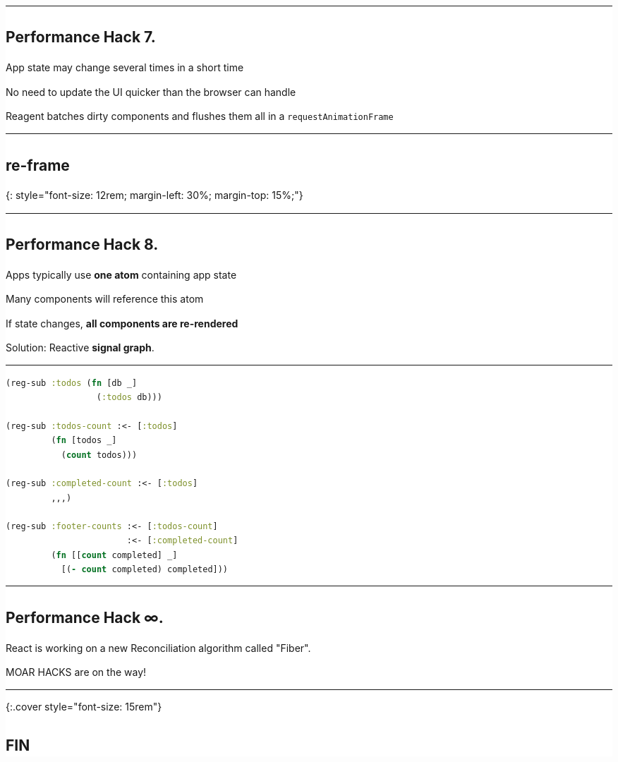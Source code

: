 ----

## Performance Hack 7.

App state may change several times in a short time

No need to update the UI quicker than the browser can handle

Reagent batches dirty components and flushes them all in a `requestAnimationFrame`

----

re-frame
---
{: style="font-size: 12rem; margin-left: 30%; margin-top: 15%;"}

----

## Performance Hack 8.

Apps typically use **one atom** containing app state

Many components will reference this atom

If state changes, **all components are re-rendered**

Solution: Reactive **signal graph**.

----

``` clojure
(reg-sub :todos (fn [db _]
                  (:todos db)))

(reg-sub :todos-count :<- [:todos]
         (fn [todos _]
           (count todos)))

(reg-sub :completed-count :<- [:todos]
         ,,,)

(reg-sub :footer-counts :<- [:todos-count]
                        :<- [:completed-count]
         (fn [[count completed] _]
           [(- count completed) completed]))

```


----

## Performance Hack ∞.

React is working on a new Reconciliation algorithm called "Fiber".

MOAR HACKS are on the way!

---

{:.cover style="font-size: 15rem"}
## FIN
